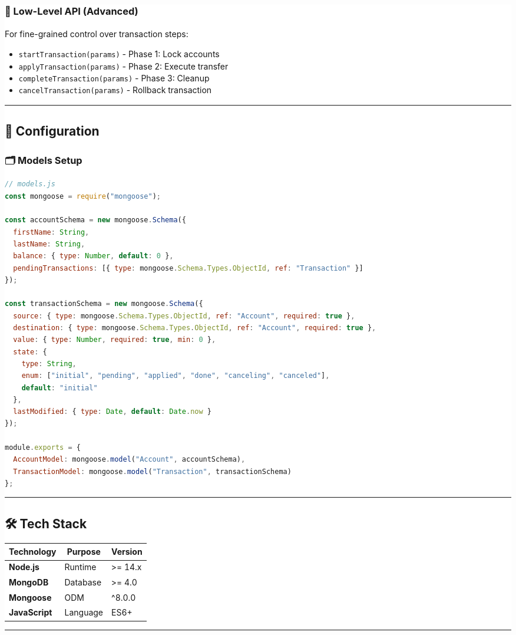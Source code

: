 
### 🔧 Low-Level API (Advanced)

For fine-grained control over transaction steps:

- `startTransaction(params)` - Phase 1: Lock accounts
- `applyTransaction(params)` - Phase 2: Execute transfer
- `completeTransaction(params)` - Phase 3: Cleanup
- `cancelTransaction(params)` - Rollback transaction

---

## 🔧 Configuration

### 🗂️ Models Setup

```javascript
// models.js
const mongoose = require("mongoose");

const accountSchema = new mongoose.Schema({
  firstName: String,
  lastName: String,
  balance: { type: Number, default: 0 },
  pendingTransactions: [{ type: mongoose.Schema.Types.ObjectId, ref: "Transaction" }]
});

const transactionSchema = new mongoose.Schema({
  source: { type: mongoose.Schema.Types.ObjectId, ref: "Account", required: true },
  destination: { type: mongoose.Schema.Types.ObjectId, ref: "Account", required: true },
  value: { type: Number, required: true, min: 0 },
  state: {
    type: String,
    enum: ["initial", "pending", "applied", "done", "canceling", "canceled"],
    default: "initial"
  },
  lastModified: { type: Date, default: Date.now }
});

module.exports = {
  AccountModel: mongoose.model("Account", accountSchema),
  TransactionModel: mongoose.model("Transaction", transactionSchema)
};
```

---

## 🛠️ Tech Stack

| Technology | Purpose | Version |
|------------|---------|---------|
| **Node.js** | Runtime | >= 14.x |
| **MongoDB** | Database | >= 4.0 |
| **Mongoose** | ODM | ^8.0.0 |
| **JavaScript** | Language | ES6+ |

---